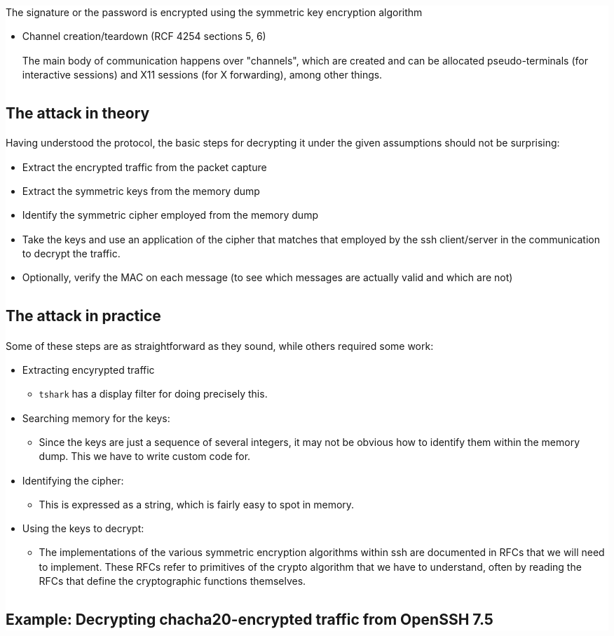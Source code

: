   The signature or the password is encrypted using the symmetric key
  encryption algorithm 

* Channel creation/teardown (RCF 4254 sections 5, 6)

  The main body of communication happens over "channels", which are
  created and can be allocated pseudo-terminals (for interactive
  sessions) and X11 sessions (for X forwarding), among other things.

## The attack in theory

Having understood the protocol, the basic steps for decrypting it
under the given assumptions should not be surprising:

* Extract the encrypted traffic from the packet capture

* Extract the symmetric keys from the memory dump

* Identify the symmetric cipher employed from the memory dump

* Take the keys and use an application of the cipher that matches that
  employed by the ssh client/server in the communication to decrypt
  the traffic.

* Optionally, verify the MAC on each message (to see which messages
  are actually valid and which are not)


## The attack in practice

Some of these steps are as straightforward as they sound, while others
required some work:

* Extracting encyrypted traffic

  * `tshark` has a display filter for doing precisely this.

* Searching memory for the keys:

  * Since the keys are just a sequence of several integers, it may not
    be obvious how to identify them within the memory dump.  This we
    have to write custom code for.

* Identifying the cipher:

  * This is expressed as a string, which is fairly easy to spot in
    memory.

* Using the keys to decrypt:

  * The implementations of the various symmetric encryption algorithms
    within ssh are documented in RFCs that we will need to implement.
    These RFCs refer to primitives of the crypto algorithm that we
    have to understand, often by reading the RFCs that define the
    cryptographic functions themselves.


## Example: Decrypting chacha20-encrypted traffic from OpenSSH 7.5
